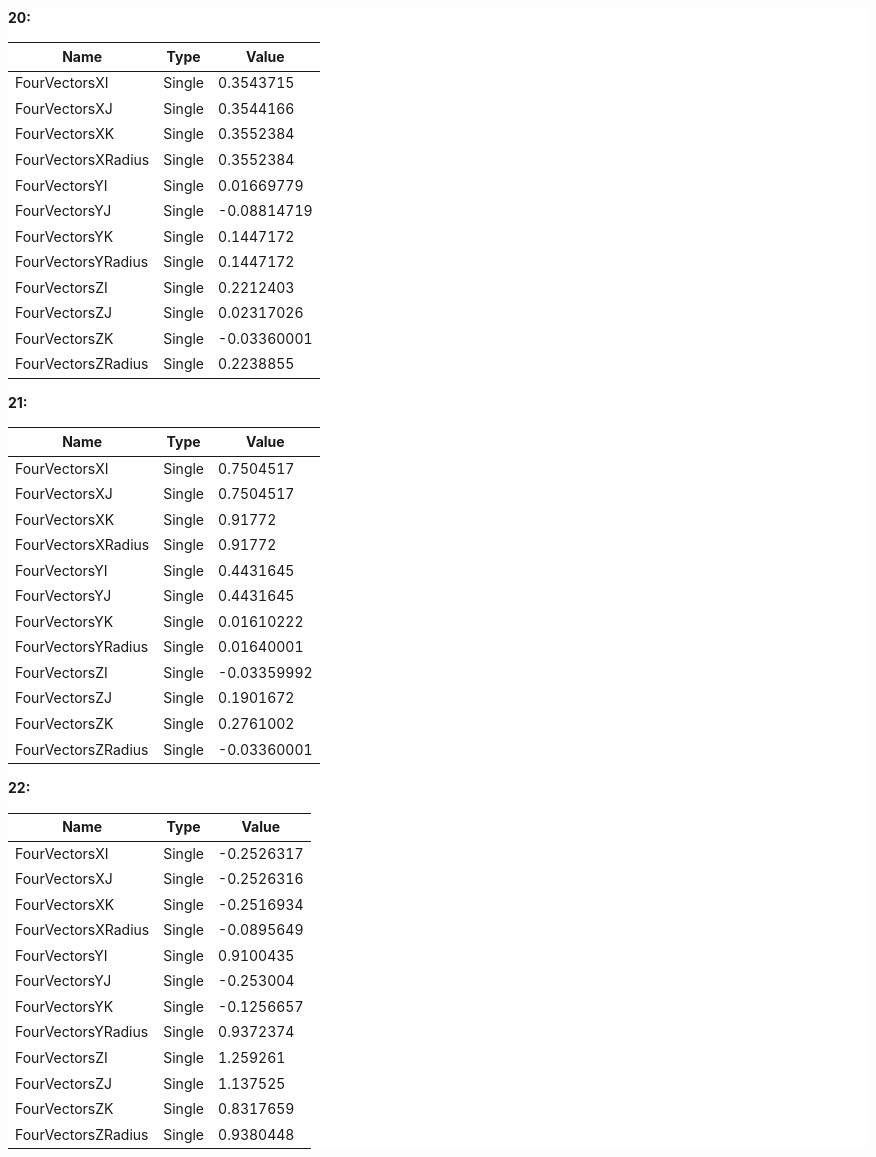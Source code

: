 

**20:**

Name	| Type	| Value
---	|---	|---	|
FourVectorsXI	|Single	|0.3543715
FourVectorsXJ	|Single	|0.3544166
FourVectorsXK	|Single	|0.3552384
FourVectorsXRadius	|Single	|0.3552384
FourVectorsYI	|Single	|0.01669779
FourVectorsYJ	|Single	|-0.08814719
FourVectorsYK	|Single	|0.1447172
FourVectorsYRadius	|Single	|0.1447172
FourVectorsZI	|Single	|0.2212403
FourVectorsZJ	|Single	|0.02317026
FourVectorsZK	|Single	|-0.03360001
FourVectorsZRadius	|Single	|0.2238855


**21:**

Name	| Type	| Value
---	|---	|---	|
FourVectorsXI	|Single	|0.7504517
FourVectorsXJ	|Single	|0.7504517
FourVectorsXK	|Single	|0.91772
FourVectorsXRadius	|Single	|0.91772
FourVectorsYI	|Single	|0.4431645
FourVectorsYJ	|Single	|0.4431645
FourVectorsYK	|Single	|0.01610222
FourVectorsYRadius	|Single	|0.01640001
FourVectorsZI	|Single	|-0.03359992
FourVectorsZJ	|Single	|0.1901672
FourVectorsZK	|Single	|0.2761002
FourVectorsZRadius	|Single	|-0.03360001


**22:**

Name	| Type	| Value
---	|---	|---	|
FourVectorsXI	|Single	|-0.2526317
FourVectorsXJ	|Single	|-0.2526316
FourVectorsXK	|Single	|-0.2516934
FourVectorsXRadius	|Single	|-0.0895649
FourVectorsYI	|Single	|0.9100435
FourVectorsYJ	|Single	|-0.253004
FourVectorsYK	|Single	|-0.1256657
FourVectorsYRadius	|Single	|0.9372374
FourVectorsZI	|Single	|1.259261
FourVectorsZJ	|Single	|1.137525
FourVectorsZK	|Single	|0.8317659
FourVectorsZRadius	|Single	|0.9380448

